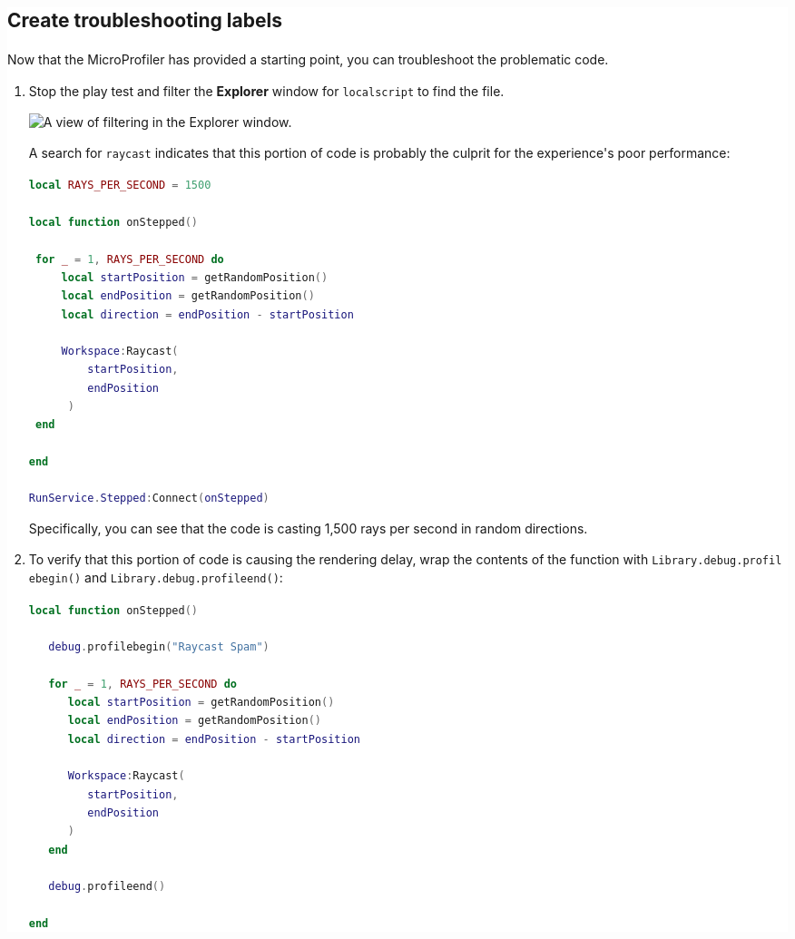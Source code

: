 ## Create troubleshooting labels

Now that the MicroProfiler has provided a starting point, you can troubleshoot the problematic code.

1. Stop the play test and filter the **Explorer** window for `localscript` to find the file.

   <img alt="A view of filtering in the Explorer window." src="../../assets/optimization/microprofiler/micro-tut-explorer-filter.png" width="400px" />

   A search for `raycast` indicates that this portion of code is probably the culprit for the experience's poor performance:

   ```lua
   local RAYS_PER_SECOND = 1500

   local function onStepped()

   	for _ = 1, RAYS_PER_SECOND do
   		local startPosition = getRandomPosition()
   		local endPosition = getRandomPosition()
   		local direction = endPosition - startPosition

   		Workspace:Raycast(
            startPosition,
            endPosition
         )
   	end

   end

   RunService.Stepped:Connect(onStepped)
   ```

   Specifically, you can see that the code is casting 1,500 rays per second in random directions.

1. To verify that this portion of code is causing the rendering delay, wrap the contents of the function with `Library.debug.profilebegin()` and `Library.debug.profileend()`:

   ```lua
   local function onStepped()

      debug.profilebegin("Raycast Spam")

      for _ = 1, RAYS_PER_SECOND do
         local startPosition = getRandomPosition()
         local endPosition = getRandomPosition()
         local direction = endPosition - startPosition

         Workspace:Raycast(
            startPosition,
            endPosition
         )
      end

      debug.profileend()

   end
   ```
